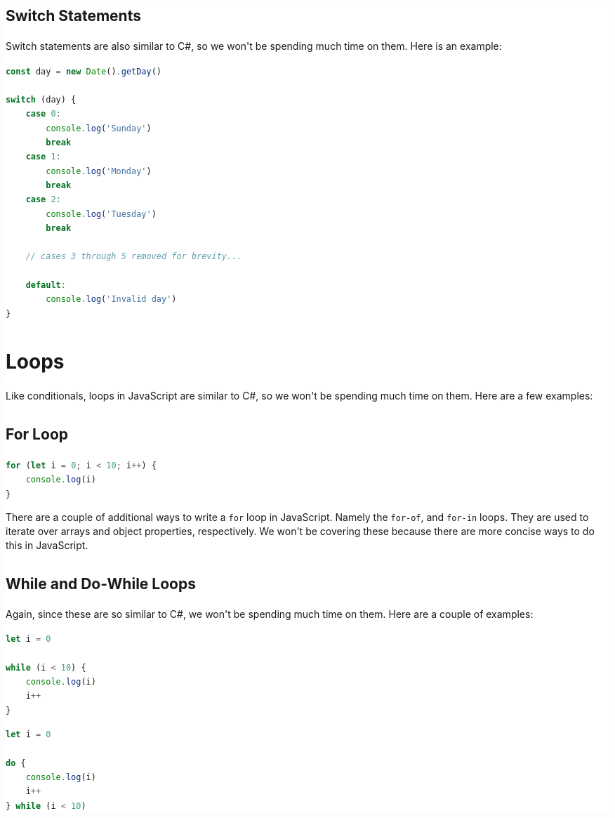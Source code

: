 ## Switch Statements

Switch statements are also similar to C#, so we won't be spending much time on them. Here is an example:

```javascript
const day = new Date().getDay()

switch (day) {
	case 0:
		console.log('Sunday')
		break
	case 1:
		console.log('Monday')
		break
	case 2:
		console.log('Tuesday')
		break

	// cases 3 through 5 removed for brevity...
	
	default:
		console.log('Invalid day')
}
```

# Loops

Like conditionals, loops in JavaScript are similar to C#, so we won't be spending much time on them. Here are a few examples:

## For Loop

```javascript
for (let i = 0; i < 10; i++) {
	console.log(i)
}
```

There are a couple of additional ways to write a `for` loop in JavaScript. Namely the `for-of`, and `for-in` loops. They are used to iterate over arrays and object properties, respectively. We won't be covering these because there are more concise ways to do this in JavaScript.

## While and Do-While Loops

Again, since these are so similar to C#, we won't be spending much time on them. Here are a couple of examples:

```javascript
let i = 0

while (i < 10) {
	console.log(i)
	i++
}
```

```javascript
let i = 0

do {
	console.log(i)
	i++
} while (i < 10)
```
